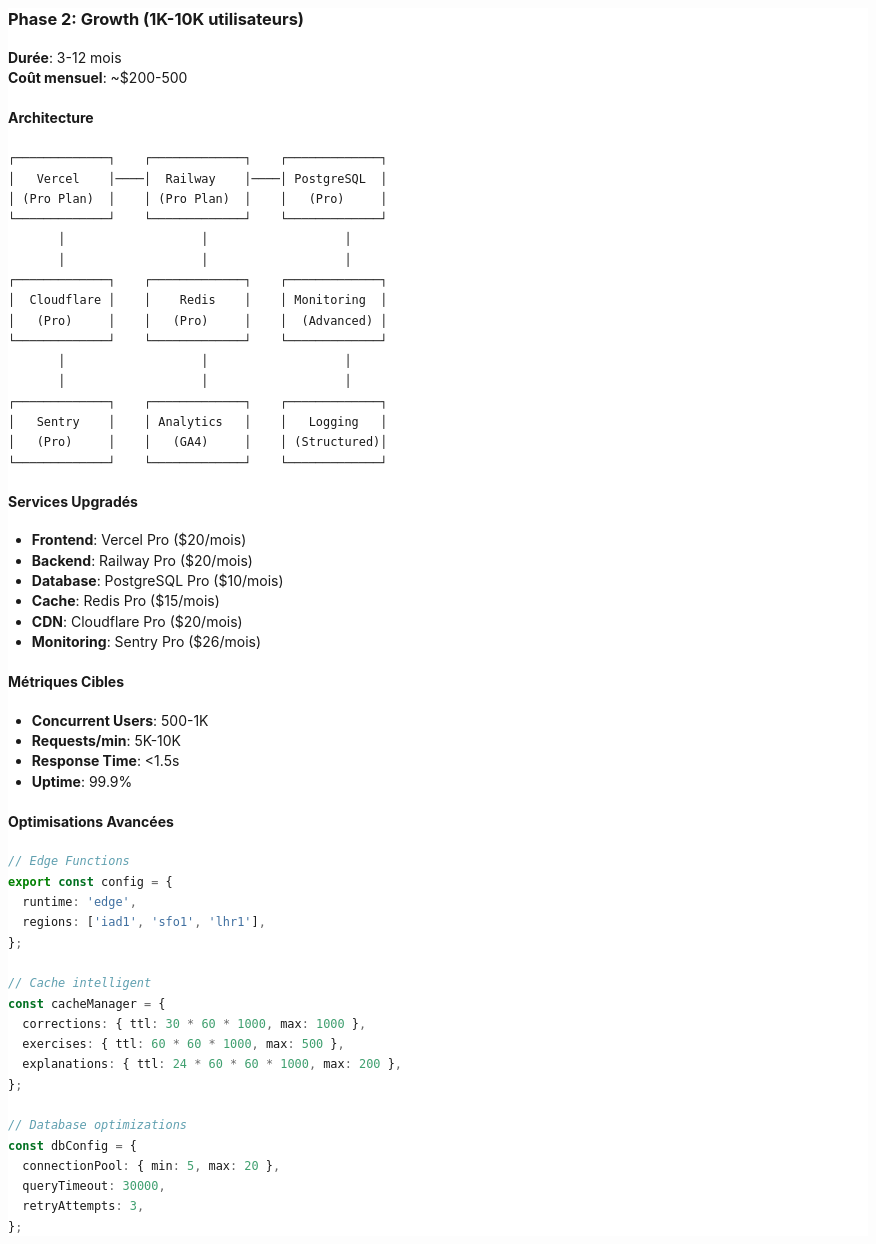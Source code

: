 ### **Phase 2: Growth (1K-10K utilisateurs)**

**Durée**: 3-12 mois  
**Coût mensuel**: ~$200-500

#### Architecture

```
┌─────────────┐    ┌─────────────┐    ┌─────────────┐
│   Vercel    │────│  Railway    │────│ PostgreSQL  │
│ (Pro Plan)  │    │ (Pro Plan)  │    │   (Pro)     │
└─────────────┘    └─────────────┘    └─────────────┘
       │                   │                   │
       │                   │                   │
┌─────────────┐    ┌─────────────┐    ┌─────────────┐
│  Cloudflare │    │    Redis    │    │ Monitoring  │
│   (Pro)     │    │   (Pro)     │    │  (Advanced) │
└─────────────┘    └─────────────┘    └─────────────┘
       │                   │                   │
       │                   │                   │
┌─────────────┐    ┌─────────────┐    ┌─────────────┐
│   Sentry    │    │ Analytics   │    │   Logging   │
│   (Pro)     │    │   (GA4)     │    │ (Structured)│
└─────────────┘    └─────────────┘    └─────────────┘
```

#### Services Upgradés

- **Frontend**: Vercel Pro ($20/mois)
- **Backend**: Railway Pro ($20/mois)
- **Database**: PostgreSQL Pro ($10/mois)
- **Cache**: Redis Pro ($15/mois)
- **CDN**: Cloudflare Pro ($20/mois)
- **Monitoring**: Sentry Pro ($26/mois)

#### Métriques Cibles

- **Concurrent Users**: 500-1K
- **Requests/min**: 5K-10K
- **Response Time**: <1.5s
- **Uptime**: 99.9%

#### Optimisations Avancées

```typescript
// Edge Functions
export const config = {
  runtime: 'edge',
  regions: ['iad1', 'sfo1', 'lhr1'],
};

// Cache intelligent
const cacheManager = {
  corrections: { ttl: 30 * 60 * 1000, max: 1000 },
  exercises: { ttl: 60 * 60 * 1000, max: 500 },
  explanations: { ttl: 24 * 60 * 60 * 1000, max: 200 },
};

// Database optimizations
const dbConfig = {
  connectionPool: { min: 5, max: 20 },
  queryTimeout: 30000,
  retryAttempts: 3,
};
```
